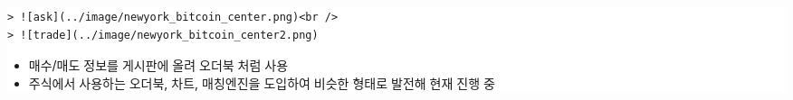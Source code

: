     > ![ask](../image/newyork_bitcoin_center.png)<br />
    > ![trade](../image/newyork_bitcoin_center2.png)
  * 매수/매도 정보를 게시판에 올려 오더북 처럼 사용
  * 주식에서 사용하는 오더북, 차트, 매칭엔진을 도입하여 비슷한 형태로 발전해 현재 진행 중
